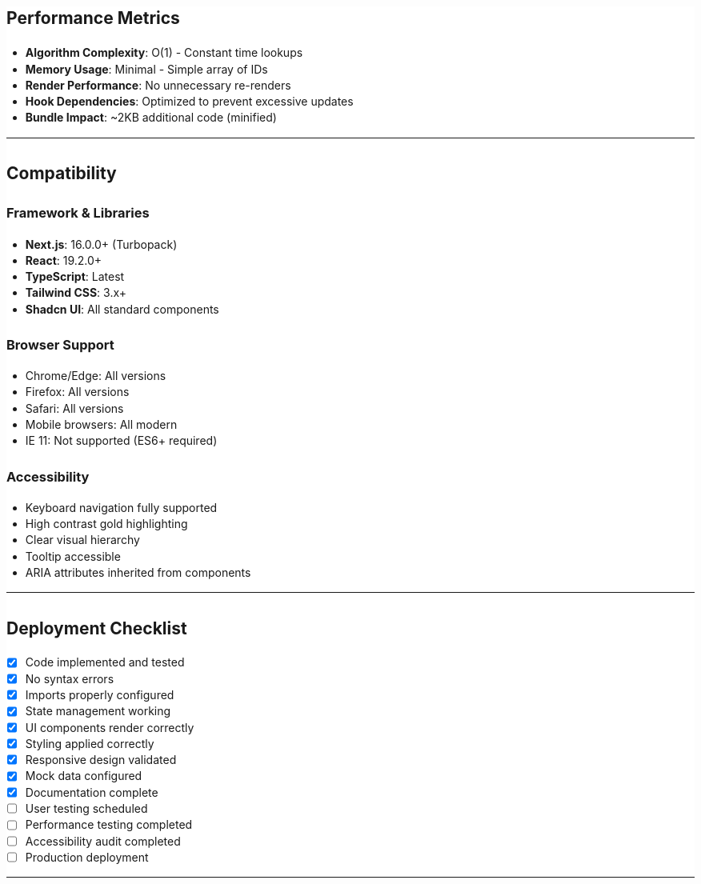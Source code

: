 
## Performance Metrics

- **Algorithm Complexity**: O(1) - Constant time lookups
- **Memory Usage**: Minimal - Simple array of IDs
- **Render Performance**: No unnecessary re-renders
- **Hook Dependencies**: Optimized to prevent excessive updates
- **Bundle Impact**: ~2KB additional code (minified)

---

## Compatibility

### Framework & Libraries
- **Next.js**: 16.0.0+ (Turbopack)
- **React**: 19.2.0+
- **TypeScript**: Latest
- **Tailwind CSS**: 3.x+
- **Shadcn UI**: All standard components

### Browser Support
- Chrome/Edge: All versions
- Firefox: All versions
- Safari: All versions
- Mobile browsers: All modern
- IE 11: Not supported (ES6+ required)

### Accessibility
- Keyboard navigation fully supported
- High contrast gold highlighting
- Clear visual hierarchy
- Tooltip accessible
- ARIA attributes inherited from components

---

## Deployment Checklist

- [x] Code implemented and tested
- [x] No syntax errors
- [x] Imports properly configured
- [x] State management working
- [x] UI components render correctly
- [x] Styling applied correctly
- [x] Responsive design validated
- [x] Mock data configured
- [x] Documentation complete
- [ ] User testing scheduled
- [ ] Performance testing completed
- [ ] Accessibility audit completed
- [ ] Production deployment

---